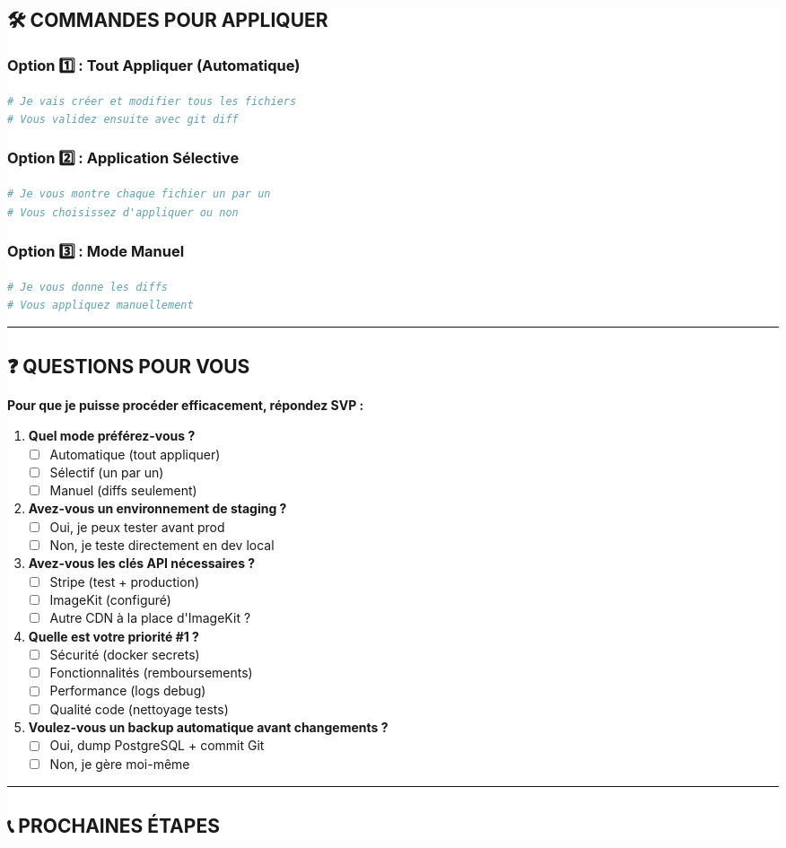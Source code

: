 
## 🛠️ COMMANDES POUR APPLIQUER

### Option 1️⃣ : Tout Appliquer (Automatique)
```bash
# Je vais créer et modifier tous les fichiers
# Vous validez ensuite avec git diff
```

### Option 2️⃣ : Application Sélective
```bash
# Je vous montre chaque fichier un par un
# Vous choisissez d'appliquer ou non
```

### Option 3️⃣ : Mode Manuel
```bash
# Je vous donne les diffs
# Vous appliquez manuellement
```

---

## ❓ QUESTIONS POUR VOUS

**Pour que je puisse procéder efficacement, répondez SVP :**

1. **Quel mode préférez-vous ?**
   - [ ] Automatique (tout appliquer)
   - [ ] Sélectif (un par un)
   - [ ] Manuel (diffs seulement)

2. **Avez-vous un environnement de staging ?**
   - [ ] Oui, je peux tester avant prod
   - [ ] Non, je teste directement en dev local

3. **Avez-vous les clés API nécessaires ?**
   - [ ] Stripe (test + production)
   - [ ] ImageKit (configuré)
   - [ ] Autre CDN à la place d'ImageKit ?

4. **Quelle est votre priorité #1 ?**
   - [ ] Sécurité (docker secrets)
   - [ ] Fonctionnalités (remboursements)
   - [ ] Performance (logs debug)
   - [ ] Qualité code (nettoyage tests)

5. **Voulez-vous un backup automatique avant changements ?**
   - [ ] Oui, dump PostgreSQL + commit Git
   - [ ] Non, je gère moi-même

---

## 📞 PROCHAINES ÉTAPES
